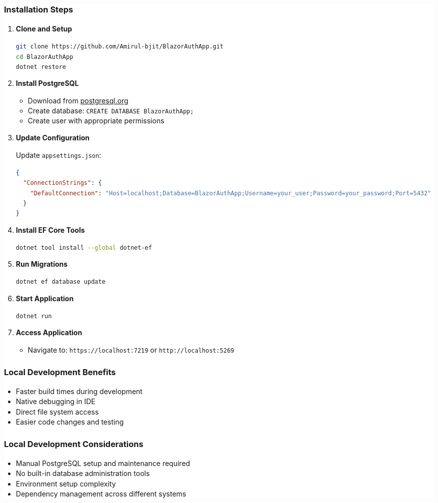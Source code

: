 ### Installation Steps

1. **Clone and Setup**
   ```bash
   git clone https://github.com/Amirul-bjit/BlazorAuthApp.git
   cd BlazorAuthApp
   dotnet restore
   ```

2. **Install PostgreSQL**
   - Download from [postgresql.org](https://www.postgresql.org/download/)
   - Create database: `CREATE DATABASE BlazorAuthApp;`
   - Create user with appropriate permissions

3. **Update Configuration**
   
   Update `appsettings.json`:
   ```json
   {
     "ConnectionStrings": {
       "DefaultConnection": "Host=localhost;Database=BlazorAuthApp;Username=your_user;Password=your_password;Port=5432"
     }
   }
   ```

4. **Install EF Core Tools**
   ```bash
   dotnet tool install --global dotnet-ef
   ```

5. **Run Migrations**
   ```bash
   dotnet ef database update
   ```

6. **Start Application**
   ```bash
   dotnet run
   ```

7. **Access Application**
   - Navigate to: `https://localhost:7219` or `http://localhost:5269`

### Local Development Benefits
- Faster build times during development
- Native debugging in IDE
- Direct file system access
- Easier code changes and testing

### Local Development Considerations
- Manual PostgreSQL setup and maintenance required
- No built-in database administration tools
- Environment setup complexity
- Dependency management across different systems
